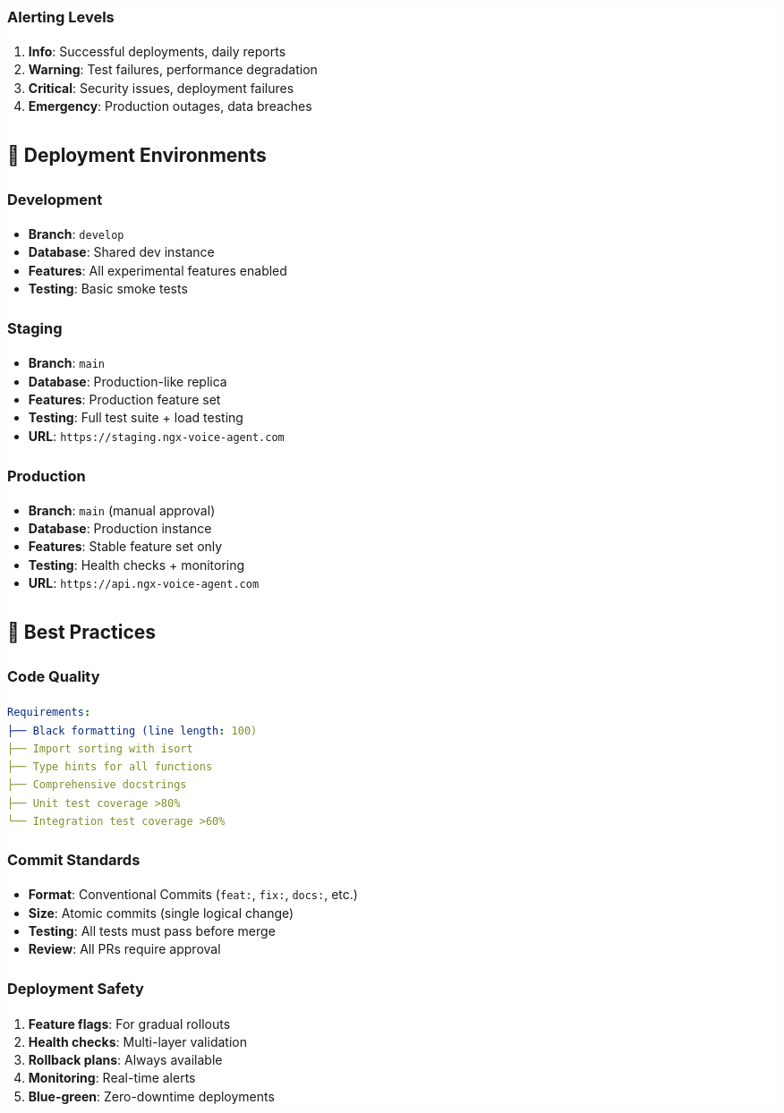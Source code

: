 ### Alerting Levels
1. **Info**: Successful deployments, daily reports
2. **Warning**: Test failures, performance degradation
3. **Critical**: Security issues, deployment failures
4. **Emergency**: Production outages, data breaches

## 🚀 Deployment Environments

### Development
- **Branch**: `develop`
- **Database**: Shared dev instance
- **Features**: All experimental features enabled
- **Testing**: Basic smoke tests

### Staging
- **Branch**: `main`
- **Database**: Production-like replica
- **Features**: Production feature set
- **Testing**: Full test suite + load testing
- **URL**: `https://staging.ngx-voice-agent.com`

### Production
- **Branch**: `main` (manual approval)
- **Database**: Production instance
- **Features**: Stable feature set only
- **Testing**: Health checks + monitoring
- **URL**: `https://api.ngx-voice-agent.com`

## 📝 Best Practices

### Code Quality
```yaml
Requirements:
├── Black formatting (line length: 100)
├── Import sorting with isort
├── Type hints for all functions
├── Comprehensive docstrings
├── Unit test coverage >80%
└── Integration test coverage >60%
```

### Commit Standards
- **Format**: Conventional Commits (`feat:`, `fix:`, `docs:`, etc.)
- **Size**: Atomic commits (single logical change)
- **Testing**: All tests must pass before merge
- **Review**: All PRs require approval

### Deployment Safety
1. **Feature flags**: For gradual rollouts
2. **Health checks**: Multi-layer validation
3. **Rollback plans**: Always available
4. **Monitoring**: Real-time alerts
5. **Blue-green**: Zero-downtime deployments
